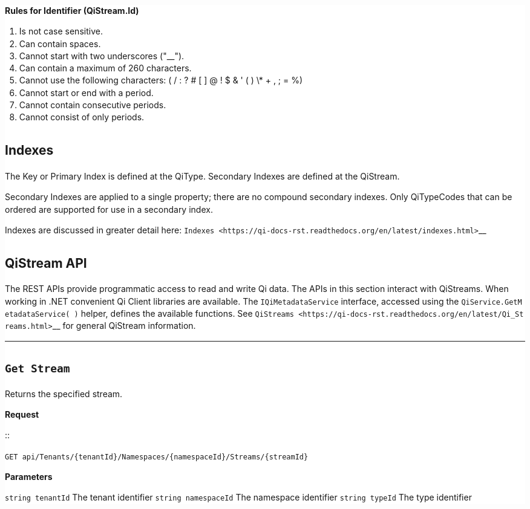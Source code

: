 
**Rules for Identifier (QiStream.Id)**

1. Is not case sensitive.
2. Can contain spaces.
3. Cannot start with two underscores ("\_\_").
4. Can contain a maximum of 260 characters.
5. Cannot use the following characters: ( / : ? # [ ] @ ! $ & ' ( ) \\\* +
   , ; = %)
6. Cannot start or end with a period.
7. Cannot contain consecutive periods.
8. Cannot consist of only periods. 



Indexes
-------

The Key or Primary Index is defined at the QiType. Secondary
Indexes are defined at the QiStream.

Secondary Indexes are applied to a single property; there are no
compound secondary indexes. Only QiTypeCodes
that can be ordered are supported for use in a secondary index.

Indexes are discussed in greater detail here: `Indexes <https://qi-docs-rst.readthedocs.org/en/latest/indexes.html>`__



QiStream API
------------


The REST APIs provide programmatic access to read and write Qi data. The APIs in this 
section interact with QiStreams. When working in .NET convenient Qi Client libraries are 
available. The ``IQiMetadataService`` interface, accessed using the ``QiService.GetMetadataService( )`` helper, 
defines the available functions. See `QiStreams <https://qi-docs-rst.readthedocs.org/en/latest/Qi_Streams.html>`__ for general 
QiStream information. 


***********************

``Get Stream``
--------------

Returns the specified stream.


**Request**

::

    GET api/Tenants/{tenantId}/Namespaces/{namespaceId}/Streams/{streamId}


**Parameters**

``string tenantId``
  The tenant identifier
``string namespaceId``
  The namespace identifier
``string typeId``
  The type identifier
